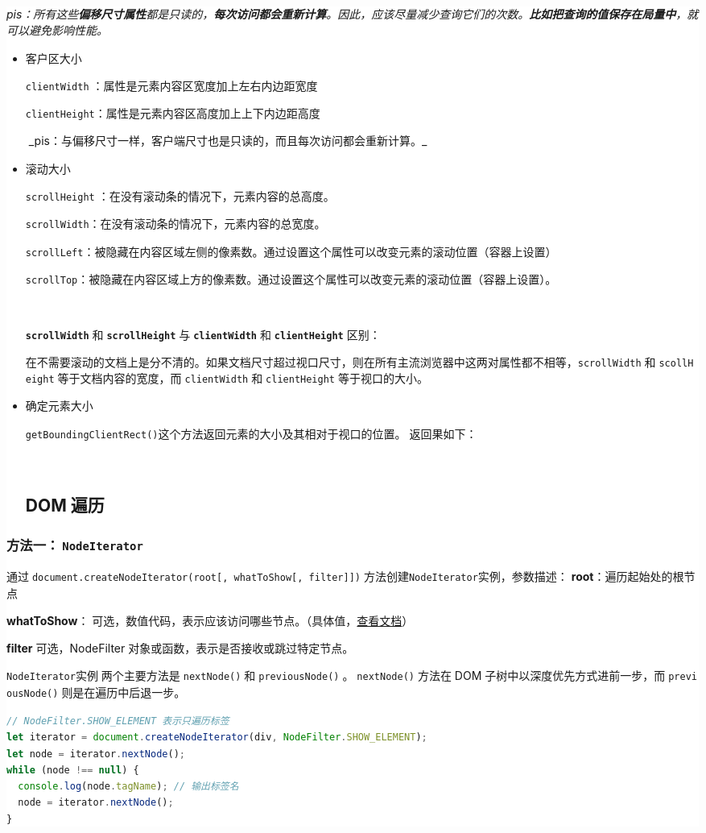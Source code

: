   _pis：所有这些**偏移尺寸属性**都是只读的，**每次访问都会重新计算**。因此，应该尽量减少查询它们的次数。**比如把查询的值保存在局量中**，就可以避免影响性能。_

- 客户区大小

  `clientWidth` ：属性是元素内容区宽度加上左右内边距宽度

  `clientHeight`：属性是元素内容区高度加上上下内边距高度

  <img :src="$withBase('/imgs/14.jpg')">
  _pis：与偏移尺寸一样，客户端尺寸也是只读的，而且每次访问都会重新计算。_

- 滚动大小

  `scrollHeight` ：在没有滚动条的情况下，元素内容的总高度。

  `scrollWidth`：在没有滚动条的情况下，元素内容的总宽度。

  `scrollLeft`：被隐藏在内容区域左侧的像素数。通过设置这个属性可以改变元素的滚动位置（容器上设置）

  `scrollTop`：被隐藏在内容区域上方的像素数。通过设置这个属性可以改变元素的滚动位置（容器上设置）。

  <img :src="$withBase('/imgs/15.jpg')">

  **`scrollWidth`** 和 **`scrollHeight`** 与 **`clientWidth`** 和 **`clientHeight`** 区别：

  在不需要滚动的文档上是分不清的。如果文档尺寸超过视口尺寸，则在所有主流浏览器中这两对属性都不相等，`scrollWidth` 和 `scollHeight` 等于文档内容的宽度，而 `clientWidth` 和 `clientHeight` 等于视口的大小。

* 确定元素大小

  `getBoundingClientRect()`这个方法返回元素的大小及其相对于视口的位置。
  返回果如下：

  <img :src="$withBase('/imgs/16.png')">

  ## DOM 遍历

### 方法一： `NodeIterator`

通过 `document.createNodeIterator(root[, whatToShow[, filter]])` 方法创建`NodeIterator`实例，参数描述：
**root**：遍历起始处的根节点

**whatToShow**： 可选，数值代码，表示应该访问哪些节点。（具体值，[查看文档](https://developer.mozilla.org/zh-CN/docs/Web/API/Document/createNodeIterator)）

**filter** 可选，NodeFilter 对象或函数，表示是否接收或跳过特定节点。

`NodeIterator`实例 两个主要方法是 `nextNode()` 和 `previousNode()` 。 `nextNode()` 方法在 DOM 子树中以深度优先方式进前一步，而 `previousNode()` 则是在遍历中后退一步。

```javascript
// NodeFilter.SHOW_ELEMENT 表示只遍历标签
let iterator = document.createNodeIterator(div, NodeFilter.SHOW_ELEMENT);
let node = iterator.nextNode();
while (node !== null) {
  console.log(node.tagName); // 输出标签名
  node = iterator.nextNode();
}
```
